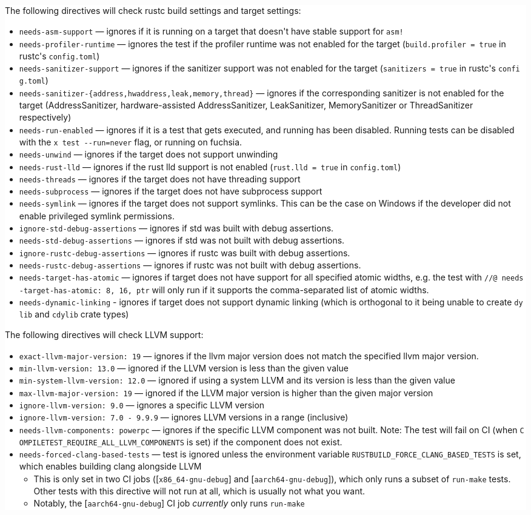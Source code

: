 The following directives will check rustc build settings and target
settings:

- `needs-asm-support` — ignores if it is running on a target that doesn't have
  stable support for `asm!`
- `needs-profiler-runtime` — ignores the test if the profiler runtime was not
  enabled for the target
  (`build.profiler = true` in rustc's `config.toml`)
- `needs-sanitizer-support` — ignores if the sanitizer support was not enabled
  for the target (`sanitizers = true` in rustc's `config.toml`)
- `needs-sanitizer-{address,hwaddress,leak,memory,thread}` — ignores if the
  corresponding sanitizer is not enabled for the target (AddressSanitizer,
  hardware-assisted AddressSanitizer, LeakSanitizer, MemorySanitizer or
  ThreadSanitizer respectively)
- `needs-run-enabled` — ignores if it is a test that gets executed, and running
  has been disabled. Running tests can be disabled with the `x test --run=never`
  flag, or running on fuchsia.
- `needs-unwind` — ignores if the target does not support unwinding
- `needs-rust-lld` — ignores if the rust lld support is not enabled (`rust.lld =
  true` in `config.toml`)
- `needs-threads` — ignores if the target does not have threading support
- `needs-subprocess`  — ignores if the target does not have subprocess support
- `needs-symlink` — ignores if the target does not support symlinks. This can be
  the case on Windows if the developer did not enable privileged symlink
  permissions.
- `ignore-std-debug-assertions` — ignores if std was built with debug
  assertions.
- `needs-std-debug-assertions` — ignores if std was not built with debug
  assertions.
- `ignore-rustc-debug-assertions` — ignores if rustc was built with debug
  assertions.
- `needs-rustc-debug-assertions` — ignores if rustc was not built with debug
  assertions.
- `needs-target-has-atomic` — ignores if target does not have support for all
  specified atomic widths, e.g. the test with `//@ needs-target-has-atomic: 8,
  16, ptr` will only run if it supports the comma-separated list of atomic
  widths.
- `needs-dynamic-linking` - ignores if target does not support dynamic linking
  (which is orthogonal to it being unable to create `dylib` and `cdylib` crate types)

The following directives will check LLVM support:

- `exact-llvm-major-version: 19` — ignores if the llvm major version does not
  match the specified llvm major version.
- `min-llvm-version: 13.0` — ignored if the LLVM version is less than the given
  value
- `min-system-llvm-version: 12.0` — ignored if using a system LLVM and its
  version is less than the given value
- `max-llvm-major-version: 19` — ignored if the LLVM major version is higher
  than the given major version
- `ignore-llvm-version: 9.0` — ignores a specific LLVM version
- `ignore-llvm-version: 7.0 - 9.9.9` — ignores LLVM versions in a range
  (inclusive)
- `needs-llvm-components: powerpc` — ignores if the specific LLVM component was
  not built. Note: The test will fail on CI (when
  `COMPILETEST_REQUIRE_ALL_LLVM_COMPONENTS` is set) if the component does not
  exist.
- `needs-forced-clang-based-tests` — test is ignored unless the environment
  variable `RUSTBUILD_FORCE_CLANG_BASED_TESTS` is set, which enables building
  clang alongside LLVM
  - This is only set in two CI jobs ([`x86_64-gnu-debug`] and
    [`aarch64-gnu-debug`]), which only runs a
    subset of `run-make` tests. Other tests with this directive will not
    run at all, which is usually not what you want.
  - Notably, the [`aarch64-gnu-debug`] CI job *currently* only runs `run-make`

[`header.rs`]: https://github.com/rust-lang/rust/tree/master/src/tools/compiletest/src/header.rs
[^pm]: please see the Auxiliary proc-macro section in the
[^check_stdout]: presently  this has a weird quirk
[remote testing]: running.md#running-tests-on-a-remote-machine
[compare modes]: ui.md#compare-modes
[`x86_64-gnu-debug`]: https://github.com/rust-lang/rust/blob/ab3dba92db355b8d97db915a2dca161a117e959c/src/ci/docker/host-x86_64/x86_64-gnu-debug/Dockerfile#L32
[`aarch64-gnu-debug`]: https://github.com/rust-lang/rust/blob/20c909ff9cdd88d33768a4ddb8952927a675b0ad/src/ci/docker/host-aarch64/aarch64-gnu-debug/Dockerfile#L32
[`reference`]: https://github.com/rust-lang/reference/blob/master/docs/authoring.md#test-rule-annotations
[output normalization]: ui.md#normalization
[`src/tools/compiletest/src/header.rs`]: https://github.com/rust-lang/rust/tree/master/src/tools/compiletest/src/header.rs
[`src/tools/compiletest/src/common.rs`]: https://github.com/rust-lang/rust/tree/master/src/tools/compiletest/src/common.rs
[`src/tools/compiletest/src/runtest.rs`]: https://github.com/rust-lang/rust/tree/master/src/tools/compiletest/src/runtest.rs